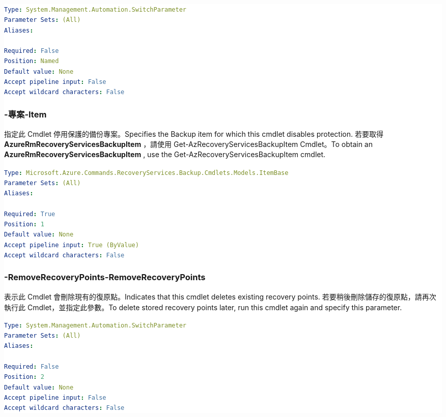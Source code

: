 ```yaml
Type: System.Management.Automation.SwitchParameter
Parameter Sets: (All)
Aliases:

Required: False
Position: Named
Default value: None
Accept pipeline input: False
Accept wildcard characters: False
```

### <span data-ttu-id="ee802-120">-專案</span><span class="sxs-lookup"><span data-stu-id="ee802-120">-Item</span></span>
<span data-ttu-id="ee802-121">指定此 Cmdlet 停用保護的備份專案。</span><span class="sxs-lookup"><span data-stu-id="ee802-121">Specifies the Backup item for which this cmdlet disables protection.</span></span>
<span data-ttu-id="ee802-122">若要取得 **AzureRmRecoveryServicesBackupItem** ，請使用 Get-AzRecoveryServicesBackupItem Cmdlet。</span><span class="sxs-lookup"><span data-stu-id="ee802-122">To obtain an **AzureRmRecoveryServicesBackupItem** , use the Get-AzRecoveryServicesBackupItem cmdlet.</span></span>

```yaml
Type: Microsoft.Azure.Commands.RecoveryServices.Backup.Cmdlets.Models.ItemBase
Parameter Sets: (All)
Aliases:

Required: True
Position: 1
Default value: None
Accept pipeline input: True (ByValue)
Accept wildcard characters: False
```

### <span data-ttu-id="ee802-123">-RemoveRecoveryPoints</span><span class="sxs-lookup"><span data-stu-id="ee802-123">-RemoveRecoveryPoints</span></span>
<span data-ttu-id="ee802-124">表示此 Cmdlet 會刪除現有的復原點。</span><span class="sxs-lookup"><span data-stu-id="ee802-124">Indicates that this cmdlet deletes existing recovery points.</span></span>
<span data-ttu-id="ee802-125">若要稍後刪除儲存的復原點，請再次執行此 Cmdlet，並指定此參數。</span><span class="sxs-lookup"><span data-stu-id="ee802-125">To delete stored recovery points later, run this cmdlet again and specify this parameter.</span></span>

```yaml
Type: System.Management.Automation.SwitchParameter
Parameter Sets: (All)
Aliases:

Required: False
Position: 2
Default value: None
Accept pipeline input: False
Accept wildcard characters: False
```
